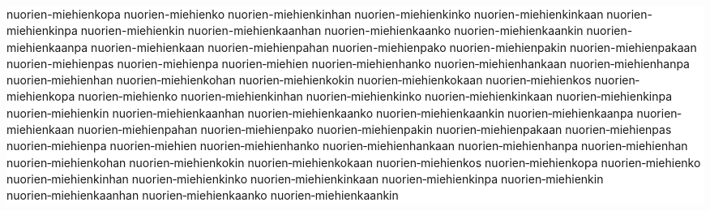 nuorien-miehienkopa
nuorien-miehienko
nuorien-miehienkinhan
nuorien-miehienkinko
nuorien-miehienkinkaan
nuorien-miehienkinpa
nuorien-miehienkin
nuorien-miehienkaanhan
nuorien-miehienkaanko
nuorien-miehienkaankin
nuorien-miehienkaanpa
nuorien-miehienkaan
nuorien-miehienpahan
nuorien-miehienpako
nuorien-miehienpakin
nuorien-miehienpakaan
nuorien-miehienpas
nuorien-miehienpa
nuorien‐miehien
nuorien‐miehienhanko
nuorien‐miehienhankaan
nuorien‐miehienhanpa
nuorien‐miehienhan
nuorien‐miehienkohan
nuorien‐miehienkokin
nuorien‐miehienkokaan
nuorien‐miehienkos
nuorien‐miehienkopa
nuorien‐miehienko
nuorien‐miehienkinhan
nuorien‐miehienkinko
nuorien‐miehienkinkaan
nuorien‐miehienkinpa
nuorien‐miehienkin
nuorien‐miehienkaanhan
nuorien‐miehienkaanko
nuorien‐miehienkaankin
nuorien‐miehienkaanpa
nuorien‐miehienkaan
nuorien‐miehienpahan
nuorien‐miehienpako
nuorien‐miehienpakin
nuorien‐miehienpakaan
nuorien‐miehienpas
nuorien‐miehienpa
nuorien‑miehien
nuorien‑miehienhanko
nuorien‑miehienhankaan
nuorien‑miehienhanpa
nuorien‑miehienhan
nuorien‑miehienkohan
nuorien‑miehienkokin
nuorien‑miehienkokaan
nuorien‑miehienkos
nuorien‑miehienkopa
nuorien‑miehienko
nuorien‑miehienkinhan
nuorien‑miehienkinko
nuorien‑miehienkinkaan
nuorien‑miehienkinpa
nuorien‑miehienkin
nuorien‑miehienkaanhan
nuorien‑miehienkaanko
nuorien‑miehienkaankin